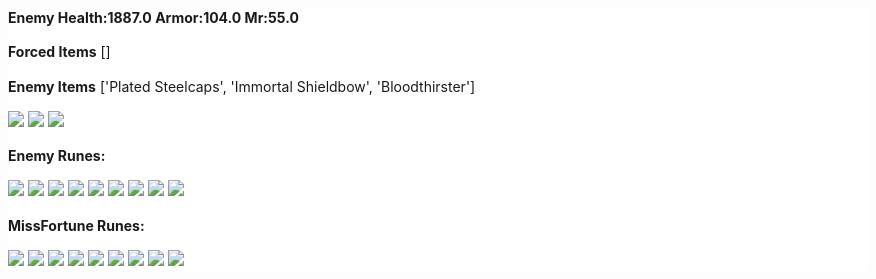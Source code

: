 **Enemy Health:1887.0 Armor:104.0 Mr:55.0**


**Forced Items** []








**Enemy Items** ['Plated Steelcaps', 'Immortal Shieldbow', 'Bloodthirster']





![](/item/3047.png)
![](/item/6673.png)
![](/item/3072.png)



**Enemy Runes:**





![](/Styles/Precision/FleetFootwork/FleetFootwork.png)
![](/Styles/Precision/Overheal.png)
![](/Styles/Precision/LegendAlacrity/LegendAlacrity.png)
![](/Styles/Precision/CoupDeGrace/CoupDeGrace.png)
![](/Styles/Domination/EyeballCollection/EyeballCollection.png)
![](/Styles/Domination/TreasureHunter/TreasureHunter.png)
![](/StatMods/StatModsAttackSpeedIcon.png)
![](/StatMods/StatModsAdaptiveForceIcon.png)
![](/StatMods/StatModsHealthScalingIcon.png)



**MissFortune Runes:**


![](/Styles/Precision/PressTheAttack/PressTheAttack.png)
![](/Styles/Precision/Overheal.png)
![](/Styles/Precision/LegendAlacrity/LegendAlacrity.png)
![](/Styles/Precision/CutDown/CutDown.png)
![](/Styles/Sorcery/AbsoluteFocus/AbsoluteFocus.png)
![](/Styles/Sorcery/GatheringStorm/GatheringStorm.png)
![](/StatMods/StatModsAdaptiveForceIcon.png)
![](/StatMods/StatModsAdaptiveForceIcon.png)
![](/StatMods/StatModsArmorIcon.png)
